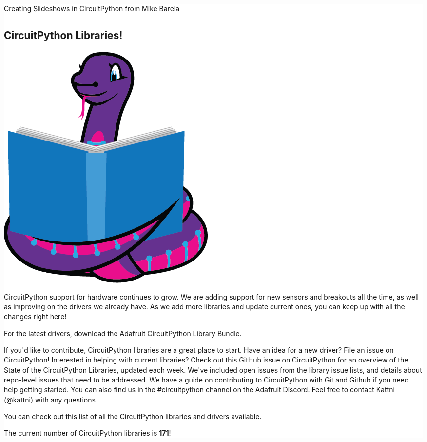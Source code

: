 [Creating Slideshows in CircuitPython](https://learn.adafruit.com/creating-slideshows-in-circuitpython) from [Mike Barela](https://learn.adafruit.com/users/MikeBarela)

## CircuitPython Libraries!

[![CircuitPython Libraries](../assets/08202019/82019blinka.png)](https://github.com/adafruit/Adafruit_CircuitPython_Bundle/releases/latest)

CircuitPython support for hardware continues to grow. We are adding support for new sensors and breakouts all the time, as well as improving on the drivers we already have. As we add more libraries and update current ones, you can keep up with all the changes right here!

For the latest drivers, download the [Adafruit CircuitPython Library Bundle](https://github.com/adafruit/Adafruit_CircuitPython_Bundle/releases/latest).

If you'd like to contribute, CircuitPython libraries are a great place to start. Have an idea for a new driver? File an issue on [CircuitPython](https://github.com/adafruit/circuitpython/issues)! Interested in helping with current libraries? Check out [this GitHub issue on CircuitPython](https://github.com/adafruit/circuitpython/issues/1246) for an overview of the State of the CircuitPython Libraries, updated each week. We've included open issues from the library issue lists, and details about repo-level issues that need to be addressed. We have a guide on [contributing to CircuitPython with Git and Github](https://learn.adafruit.com/contribute-to-circuitpython-with-git-and-github) if you need help getting started. You can also find us in the #circuitpython channel on the [Adafruit Discord](https://adafru.it/discord). Feel free to contact Kattni (@kattni) with any questions.

You can check out this [list of all the CircuitPython libraries and drivers available](https://github.com/adafruit/Adafruit_CircuitPython_Bundle/blob/master/circuitpython_library_list.md). 

The current number of CircuitPython libraries is **171**!
